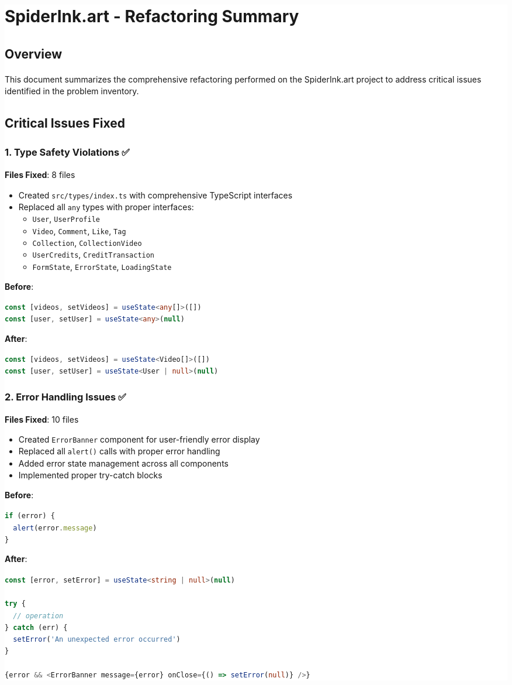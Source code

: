# SpiderInk.art - Refactoring Summary

## Overview
This document summarizes the comprehensive refactoring performed on the SpiderInk.art project to address critical issues identified in the problem inventory.

## Critical Issues Fixed

### 1. Type Safety Violations ✅
**Files Fixed**: 8 files
- Created `src/types/index.ts` with comprehensive TypeScript interfaces
- Replaced all `any` types with proper interfaces:
  - `User`, `UserProfile`
  - `Video`, `Comment`, `Like`, `Tag`
  - `Collection`, `CollectionVideo`
  - `UserCredits`, `CreditTransaction`
  - `FormState`, `ErrorState`, `LoadingState`

**Before**:
```typescript
const [videos, setVideos] = useState<any[]>([])
const [user, setUser] = useState<any>(null)
```

**After**:
```typescript
const [videos, setVideos] = useState<Video[]>([])
const [user, setUser] = useState<User | null>(null)
```

### 2. Error Handling Issues ✅
**Files Fixed**: 10 files
- Created `ErrorBanner` component for user-friendly error display
- Replaced all `alert()` calls with proper error handling
- Added error state management across all components
- Implemented proper try-catch blocks

**Before**:
```typescript
if (error) {
  alert(error.message)
}
```

**After**:
```typescript
const [error, setError] = useState<string | null>(null)

try {
  // operation
} catch (err) {
  setError('An unexpected error occurred')
}

{error && <ErrorBanner message={error} onClose={() => setError(null)} />}
```
